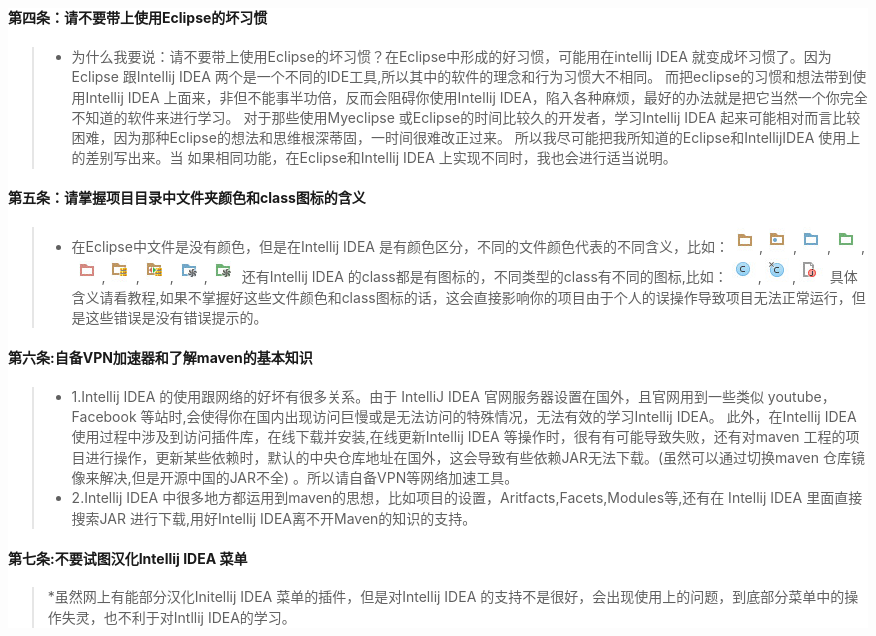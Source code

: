 #### 第四条：请不要带上使用Eclipse的坏习惯
> * 为什么我要说：请不要带上使用Eclipse的坏习惯？在Eclipse中形成的好习惯，可能用在intellij IDEA 就变成坏习惯了。因为 Eclipse 跟Intellij IDEA 两个是一个不同的IDE工具,所以其中的软件的理念和行为习惯大不相同。
而把eclipse的习惯和想法带到使用Intellij IDEA 上面来，非但不能事半功倍，反而会阻碍你使用Intellij IDEA，陷入各种麻烦，最好的办法就是把它当然一个你完全不知道的软件来进行学习。
对于那些使用Myeclipse 或Eclipse的时间比较久的开发者，学习Intellij IDEA 起来可能相对而言比较困难，因为那种Eclipse的想法和思维根深蒂固，一时间很难改正过来。
所以我尽可能把我所知道的Eclipse和IntellijIDEA 使用上的差别写出来。当 如果相同功能，在Eclipse和Intellij IDEA 上实现不同时，我也会进行适当说明。

#### 第五条：请掌握项目目录中文件夹颜色和class图标的含义
> * 在Eclipse中文件是没有颜色，但是在Intellij IDEA 是有颜色区分，不同的文件颜色代表的不同含义，比如：![icon](images/guide/icon-directory.png),![icon](images/guide/icon-package.png),![icon](images/guide/icon-source-root.png),![icon](images/guide/icon-test-root.png),![icon](images/guide/icon-excluded-root.png),![icon](images/guide/icon-resources.png),![icon](images/guide/icon-test-resources.png),![icon](images/guide/icon-generate-source-roots.png),![icon](images/guide/icon-generate-test-roots.png)
还有Intellij IDEA 的class都是有图标的，不同类型的class有不同的图标,比如：![icon](images/guide/icon-class.png),![icon](images/guide/icon-excluded-class.png),![icon](images/guide/icon-out-soure-root.png)
具体含义请看教程,如果不掌握好这些文件颜色和class图标的话，这会直接影响你的项目由于个人的误操作导致项目无法正常运行，但是这些错误是没有错误提示的。

#### 第六条:自备VPN加速器和了解maven的基本知识
> * 1.Intellij IDEA 的使用跟网络的好坏有很多关系。由于 IntelliJ IDEA 官网服务器设置在国外，且官网用到一些类似 youtube，Facebook 等站时,会使得你在国内出现访问巨慢或是无法访问的特殊情况，无法有效的学习Intellij IDEA。
此外，在Intellij IDEA 使用过程中涉及到访问插件库，在线下载并安装,在线更新Intellij IDEA 等操作时，很有有可能导致失败，还有对maven 工程的项目进行操作，更新某些依赖时，默认的中央仓库地址在国外，这会导致有些依赖JAR无法下载。(虽然可以通过切换maven 仓库镜像来解决,但是开源中国的JAR不全)
。所以请自备VPN等网络加速工具。
> * 2.Intellij IDEA 中很多地方都运用到maven的思想，比如项目的设置，Aritfacts,Facets,Modules等,还有在 Intellij IDEA 里面直接搜索JAR 进行下载,用好Intellij  IDEA离不开Maven的知识的支持。

####  第七条:不要试图汉化Intellij IDEA 菜单
> *虽然网上有能部分汉化Initellij IDEA 菜单的插件，但是对Intellij IDEA 的支持不是很好，会出现使用上的问题，到底部分菜单中的操作失灵，也不利于对Intllij IDEA的学习。
